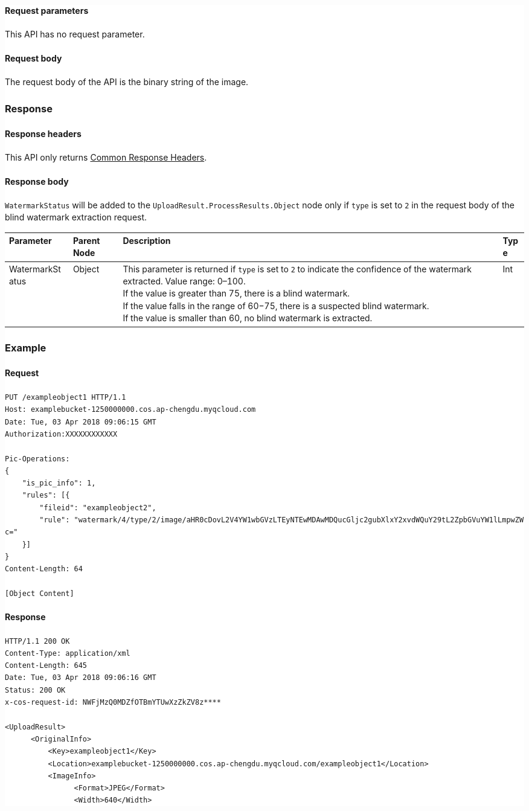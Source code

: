 #### Request parameters

This API has no request parameter.

#### Request body

The request body of the API is the binary string of the image.



### Response

#### Response headers

This API only returns [Common Response Headers](https://www.tencentcloud.com/document/product/436/7729).

#### Response body

`WatermarkStatus` will be added to the `UploadResult.ProcessResults.Object` node only if `type` is set to `2` in the request body of the blind watermark extraction request.

| Parameter | Parent Node | Description | Type | 
| :-------------- | :--- | :----- | :----------------------------------------------------------- |
| WatermarkStatus | Object | This parameter is returned if `type` is set to `2` to indicate the confidence of the watermark extracted. Value range: 0–100. <br>If the value is greater than 75, there is a blind watermark. <br>If the value falls in the range of 60−75, there is a suspected blind watermark. <br>If the value is smaller than 60, no blind watermark is extracted. | Int  |

### Example

#### Request

```shell
PUT /exampleobject1 HTTP/1.1
Host: examplebucket-1250000000.cos.ap-chengdu.myqcloud.com
Date: Tue, 03 Apr 2018 09:06:15 GMT
Authorization:XXXXXXXXXXXX

Pic-Operations:
{
    "is_pic_info": 1,
    "rules": [{
        "fileid": "exampleobject2",
        "rule": "watermark/4/type/2/image/aHR0cDovL2V4YW1wbGVzLTEyNTEwMDAwMDQucGljc2gubXlxY2xvdWQuY29tL2ZpbGVuYW1lLmpwZWc="
    }]
}
Content-Length: 64

[Object Content]
```

#### Response

```shell
HTTP/1.1 200 OK
Content-Type: application/xml
Content-Length: 645
Date: Tue, 03 Apr 2018 09:06:16 GMT
Status: 200 OK
x-cos-request-id: NWFjMzQ0MDZfOTBmYTUwXzZkZV8z****

<UploadResult>
      <OriginalInfo>
          <Key>exampleobject1</Key>
          <Location>examplebucket-1250000000.cos.ap-chengdu.myqcloud.com/exampleobject1</Location>
          <ImageInfo>
                <Format>JPEG</Format>
                <Width>640</Width>
```